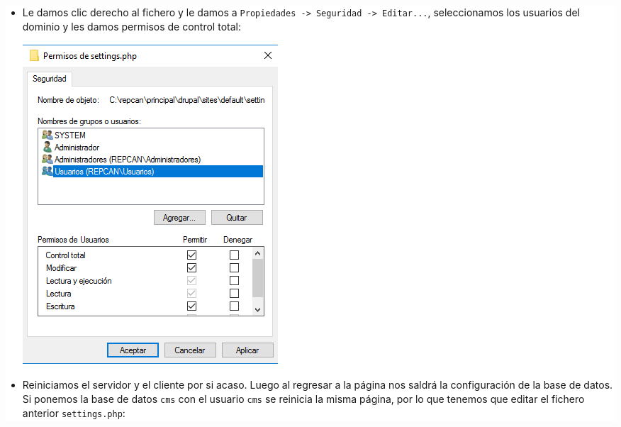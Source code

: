 * Le damos clic derecho al fichero y le damos a `Propiedades -> Seguridad -> Editar...`, seleccionamos los usuarios del dominio y les damos permisos de control total:

  ![6-7](./img/91.png)

* Reiniciamos el servidor y el cliente por si acaso. Luego al regresar a la página nos saldrá la configuración de la base de datos. Si ponemos la base de datos `cms` con el usuario `cms` se reinicia la misma página, por lo que tenemos que editar el fichero anterior `settings.php`:
